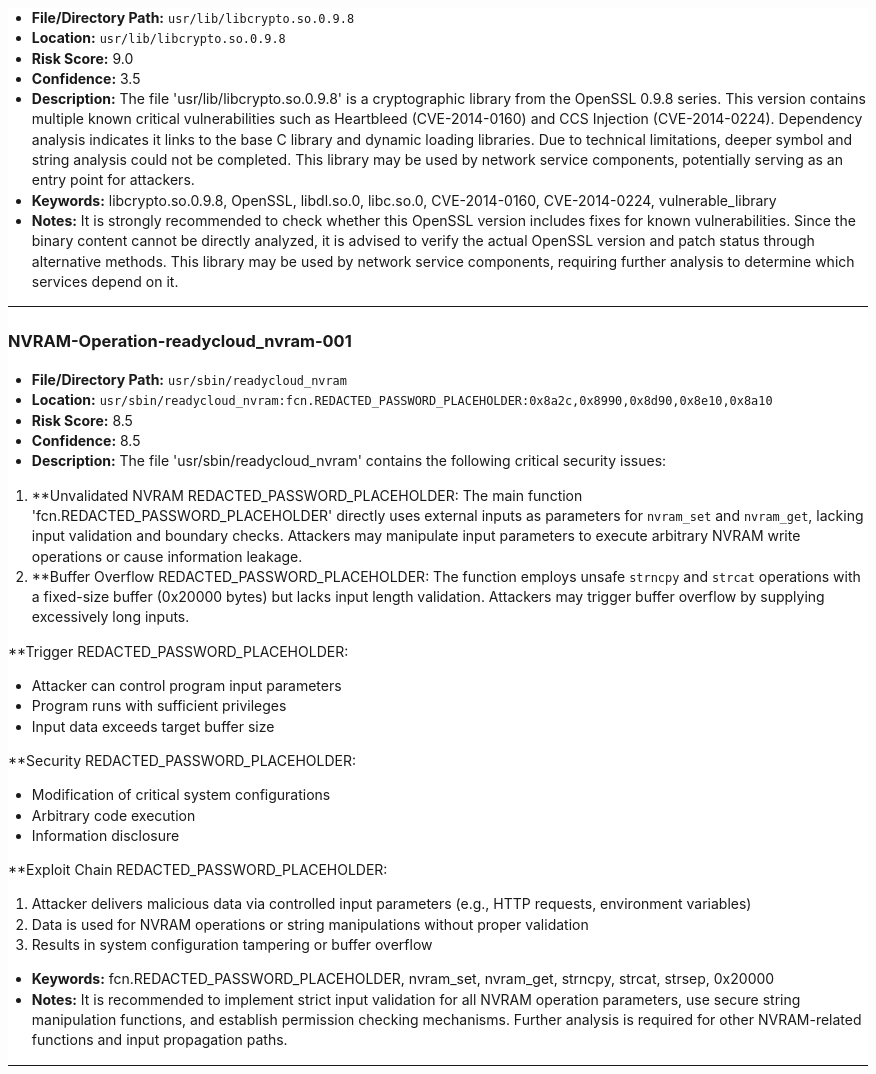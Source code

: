 - **File/Directory Path:** `usr/lib/libcrypto.so.0.9.8`
- **Location:** `usr/lib/libcrypto.so.0.9.8`
- **Risk Score:** 9.0
- **Confidence:** 3.5
- **Description:** The file 'usr/lib/libcrypto.so.0.9.8' is a cryptographic library from the OpenSSL 0.9.8 series. This version contains multiple known critical vulnerabilities such as Heartbleed (CVE-2014-0160) and CCS Injection (CVE-2014-0224). Dependency analysis indicates it links to the base C library and dynamic loading libraries. Due to technical limitations, deeper symbol and string analysis could not be completed. This library may be used by network service components, potentially serving as an entry point for attackers.
- **Keywords:** libcrypto.so.0.9.8, OpenSSL, libdl.so.0, libc.so.0, CVE-2014-0160, CVE-2014-0224, vulnerable_library
- **Notes:** It is strongly recommended to check whether this OpenSSL version includes fixes for known vulnerabilities. Since the binary content cannot be directly analyzed, it is advised to verify the actual OpenSSL version and patch status through alternative methods. This library may be used by network service components, requiring further analysis to determine which services depend on it.

---
### NVRAM-Operation-readycloud_nvram-001

- **File/Directory Path:** `usr/sbin/readycloud_nvram`
- **Location:** `usr/sbin/readycloud_nvram:fcn.REDACTED_PASSWORD_PLACEHOLDER:0x8a2c,0x8990,0x8d90,0x8e10,0x8a10`
- **Risk Score:** 8.5
- **Confidence:** 8.5
- **Description:** The file 'usr/sbin/readycloud_nvram' contains the following critical security issues:  
1. **Unvalidated NVRAM REDACTED_PASSWORD_PLACEHOLDER: The main function 'fcn.REDACTED_PASSWORD_PLACEHOLDER' directly uses external inputs as parameters for `nvram_set` and `nvram_get`, lacking input validation and boundary checks. Attackers may manipulate input parameters to execute arbitrary NVRAM write operations or cause information leakage.  
2. **Buffer Overflow REDACTED_PASSWORD_PLACEHOLDER: The function employs unsafe `strncpy` and `strcat` operations with a fixed-size buffer (0x20000 bytes) but lacks input length validation. Attackers may trigger buffer overflow by supplying excessively long inputs.  

**Trigger REDACTED_PASSWORD_PLACEHOLDER:  
- Attacker can control program input parameters  
- Program runs with sufficient privileges  
- Input data exceeds target buffer size  

**Security REDACTED_PASSWORD_PLACEHOLDER:  
- Modification of critical system configurations  
- Arbitrary code execution  
- Information disclosure  

**Exploit Chain REDACTED_PASSWORD_PLACEHOLDER:  
1. Attacker delivers malicious data via controlled input parameters (e.g., HTTP requests, environment variables)  
2. Data is used for NVRAM operations or string manipulations without proper validation  
3. Results in system configuration tampering or buffer overflow
- **Keywords:** fcn.REDACTED_PASSWORD_PLACEHOLDER, nvram_set, nvram_get, strncpy, strcat, strsep, 0x20000
- **Notes:** It is recommended to implement strict input validation for all NVRAM operation parameters, use secure string manipulation functions, and establish permission checking mechanisms. Further analysis is required for other NVRAM-related functions and input propagation paths.

---